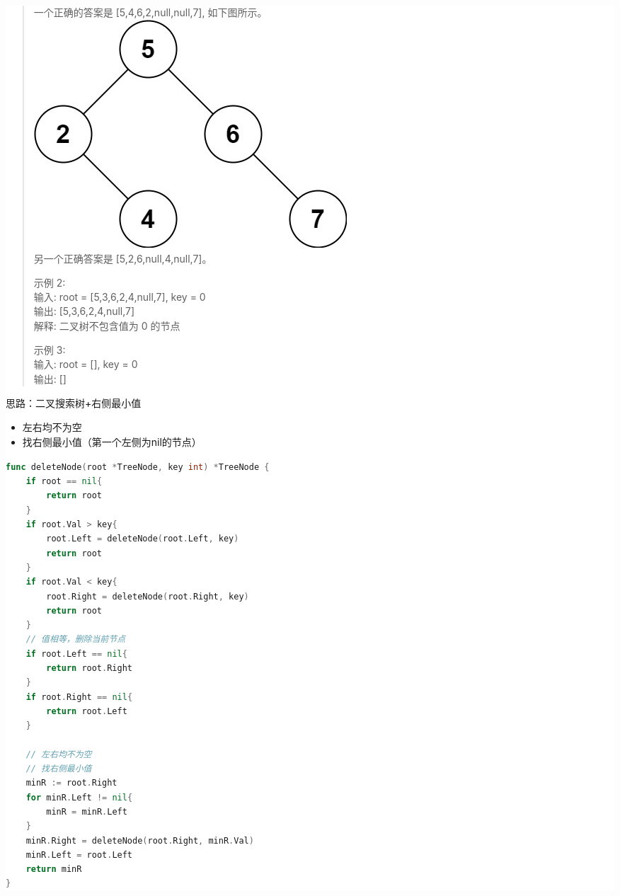 > 一个正确的答案是 [5,4,6,2,null,null,7], 如下图所示。 \
> ![](../img/450-2.jpg) \
> 另一个正确答案是 [5,2,6,null,4,null,7]。
>
> 示例 2: \
> 输入: root = [5,3,6,2,4,null,7], key = 0 \
> 输出: [5,3,6,2,4,null,7] \
> 解释: 二叉树不包含值为 0 的节点
>
> 示例 3: \
> 输入: root = [], key = 0 \
> 输出: []

思路：二叉搜索树+右侧最小值
- 左右均不为空
- 找右侧最小值（第一个左侧为nil的节点）
```go
func deleteNode(root *TreeNode, key int) *TreeNode {
    if root == nil{
        return root
    }
    if root.Val > key{
        root.Left = deleteNode(root.Left, key)
        return root
    }
    if root.Val < key{
        root.Right = deleteNode(root.Right, key)
        return root
    }
    // 值相等，删除当前节点
    if root.Left == nil{
        return root.Right
    }
    if root.Right == nil{
        return root.Left
    }

    // 左右均不为空
    // 找右侧最小值
    minR := root.Right
    for minR.Left != nil{
        minR = minR.Left
    }
    minR.Right = deleteNode(root.Right, minR.Val)
    minR.Left = root.Left
    return minR
}
```